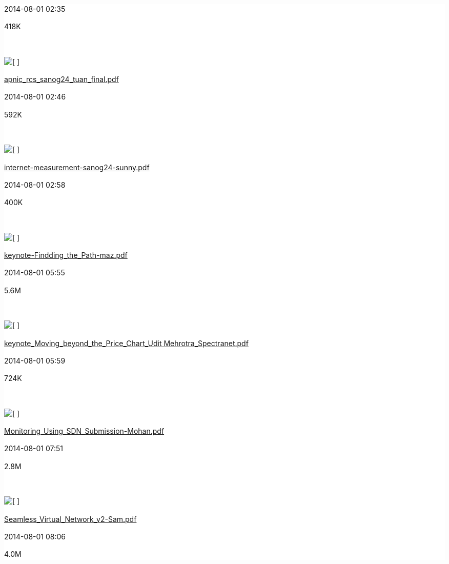 2014-08-01 02:35

418K

 

![\[ \]](../../icons/layout.gif)

[apnic\_rcs\_sanog24\_tuan\_final.pdf](apnic_rcs_sanog24_tuan_final.pdf)

2014-08-01 02:46

592K

 

![\[ \]](../../icons/layout.gif)

[internet-measurement-sanog24-sunny.pdf](internet-measurement-sanog24-sunny.pdf)

2014-08-01 02:58

400K

 

![\[ \]](../../icons/layout.gif)

[keynote-Findding\_the\_Path-maz.pdf](keynote-Findding_the_Path-maz.pdf)

2014-08-01 05:55

5.6M

 

![\[ \]](../../icons/layout.gif)

[keynote\_Moving\_beyond\_the\_Price\_Chart\_Udit
Mehrotra\_Spectranet.pdf](keynote_Moving_beyond_the_Price_Chart_Udit%20Mehrotra_Spectranet.pdf)

2014-08-01 05:59

724K

 

![\[ \]](../../icons/layout.gif)

[Monitoring\_Using\_SDN\_Submission-Mohan.pdf](Monitoring_Using_SDN_Submission-Mohan.pdf)

2014-08-01 07:51

2.8M

 

![\[ \]](../../icons/layout.gif)

[Seamless\_Virtual\_Network\_v2-Sam.pdf](Seamless_Virtual_Network_v2-Sam.pdf)

2014-08-01 08:06

4.0M
